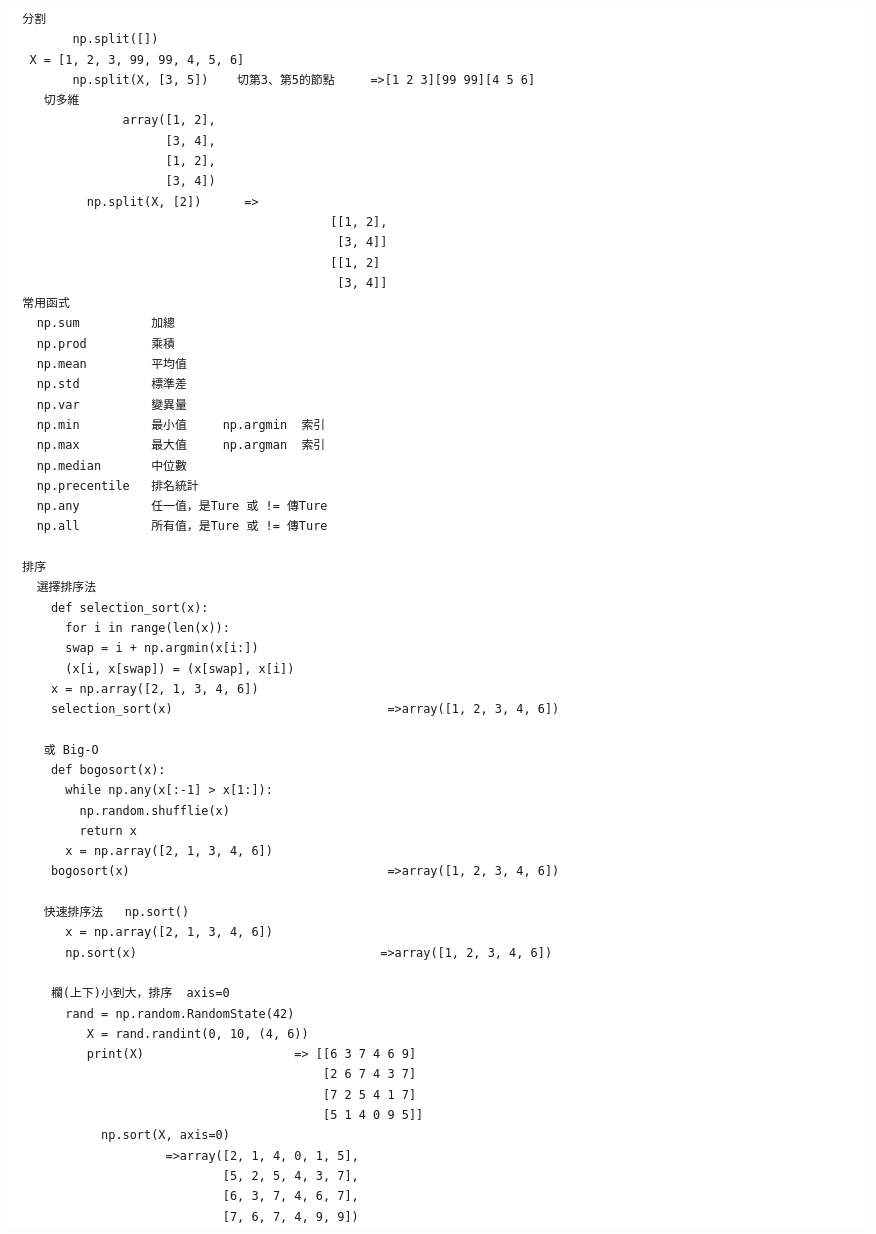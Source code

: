       分割
             np.split([])
       X = [1, 2, 3, 99, 99, 4, 5, 6]
             np.split(X, [3, 5])    切第3、第5的節點     =>[1 2 3][99 99][4 5 6]
         切多維
                    array([1, 2],
                          [3, 4], 
                          [1, 2],
                          [3, 4])
               np.split(X, [2])      =>
                                                 [[1, 2],
                                                  [3, 4]] 
                                                 [[1, 2]
                                                  [3, 4]]
      常用函式
        np.sum          加總
        np.prod         乘積
        np.mean         平均值
        np.std          標準差
        np.var          變異量
        np.min          最小值     np.argmin  索引
        np.max          最大值     np.argman  索引
        np.median       中位數
        np.precentile   排名統計
        np.any          任一值，是Ture 或 != 傳Ture
        np.all          所有值，是Ture 或 != 傳Ture
      
      排序
        選擇排序法
          def selection_sort(x):
            for i in range(len(x)):
            swap = i + np.argmin(x[i:])
            (x[i, x[swap]) = (x[swap], x[i])
          x = np.array([2, 1, 3, 4, 6])
          selection_sort(x)                              =>array([1, 2, 3, 4, 6])
         
         或 Big-O
          def bogosort(x):
            while np.any(x[:-1] > x[1:]):
              np.random.shufflie(x)
              return x
            x = np.array([2, 1, 3, 4, 6])
          bogosort(x)                                    =>array([1, 2, 3, 4, 6])
         
         快速排序法   np.sort()
            x = np.array([2, 1, 3, 4, 6])
            np.sort(x)                                  =>array([1, 2, 3, 4, 6])
            
          欄(上下)小到大，排序  axis=0
            rand = np.random.RandomState(42)
               X = rand.randint(0, 10, (4, 6))
               print(X)                     => [[6 3 7 4 6 9]
                                                [2 6 7 4 3 7]
                                                [7 2 5 4 1 7]
                                                [5 1 4 0 9 5]]
                 np.sort(X, axis=0)
                          =>array([2, 1, 4, 0, 1, 5],
                                  [5, 2, 5, 4, 3, 7], 
                                  [6, 3, 7, 4, 6, 7], 
                                  [7, 6, 7, 4, 9, 9]) 
                                  